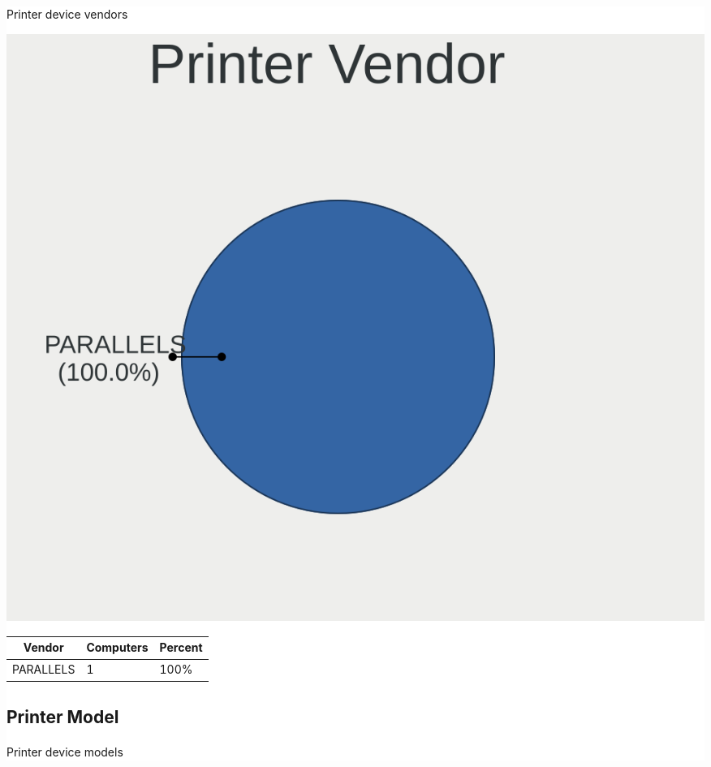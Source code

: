 Printer device vendors

![Printer Vendor](./images/pie_chart/printer_vendor.svg)


| Vendor    | Computers | Percent |
|-----------|-----------|---------|
| PARALLELS | 1         | 100%    |

Printer Model
-------------

Printer device models
